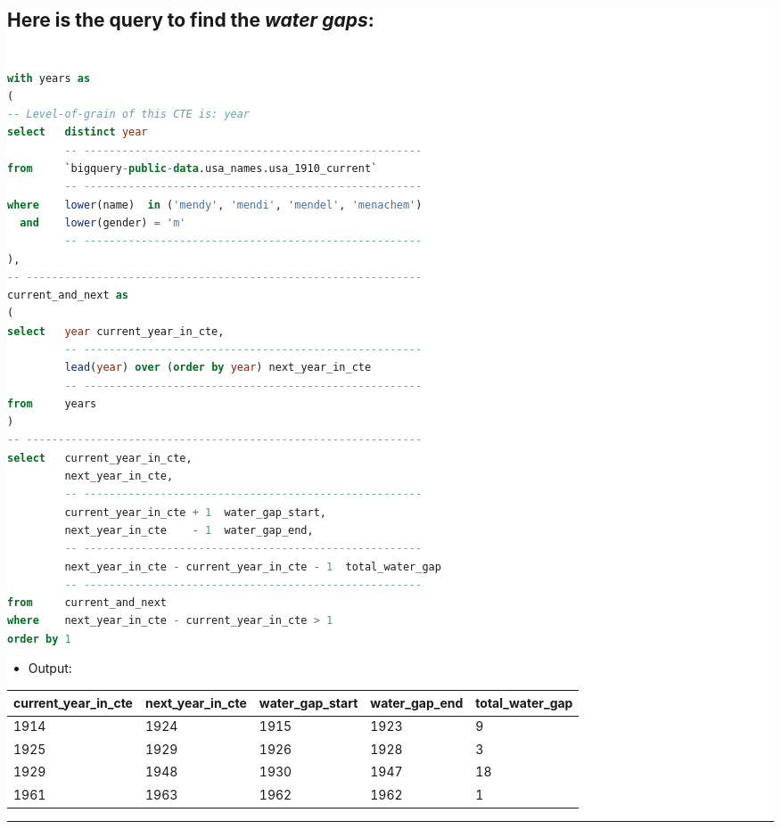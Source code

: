 
## Here is the query to find the ***water gaps***:

```sql

with years as
(
-- Level-of-grain of this CTE is: year
select   distinct year         
         -- -----------------------------------------------------
from     `bigquery-public-data.usa_names.usa_1910_current`
         -- -----------------------------------------------------
where    lower(name)  in ('mendy', 'mendi', 'mendel', 'menachem')
  and    lower(gender) = 'm'
         -- -----------------------------------------------------
),
-- --------------------------------------------------------------
current_and_next as
(
select   year current_year_in_cte,
         -- ----------------------------------------------------- 
         lead(year) over (order by year) next_year_in_cte
         -- -----------------------------------------------------
from     years
)
-- --------------------------------------------------------------
select   current_year_in_cte,
         next_year_in_cte,
         -- -----------------------------------------------------
         current_year_in_cte + 1  water_gap_start,
         next_year_in_cte    - 1  water_gap_end,
         -- -----------------------------------------------------
         next_year_in_cte - current_year_in_cte - 1  total_water_gap
         -- -----------------------------------------------------
from     current_and_next 
where    next_year_in_cte - current_year_in_cte > 1
order by 1

```

- Output:

|current_year_in_cte|next_year_in_cte|water_gap_start|water_gap_end|total_water_gap|
|---|---|---|---|---|
|1914|1924|1915|1923|9|
|1925|1929|1926|1928|3|
|1929|1948|1930|1947|18|
|1961|1963|1962|1962|1|


---